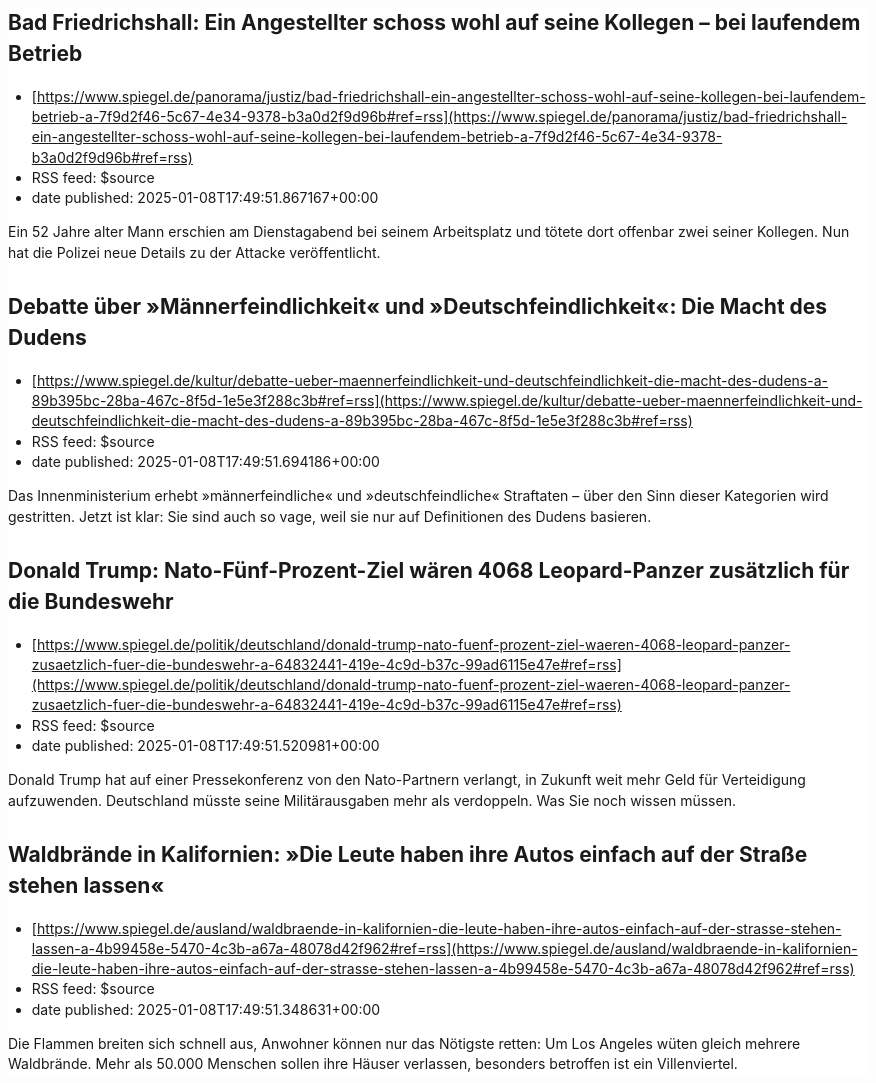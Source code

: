 ## Bad Friedrichshall: Ein Angestellter schoss wohl auf seine Kollegen – bei laufendem Betrieb
 - [https://www.spiegel.de/panorama/justiz/bad-friedrichshall-ein-angestellter-schoss-wohl-auf-seine-kollegen-bei-laufendem-betrieb-a-7f9d2f46-5c67-4e34-9378-b3a0d2f9d96b#ref=rss](https://www.spiegel.de/panorama/justiz/bad-friedrichshall-ein-angestellter-schoss-wohl-auf-seine-kollegen-bei-laufendem-betrieb-a-7f9d2f46-5c67-4e34-9378-b3a0d2f9d96b#ref=rss)
 - RSS feed: $source
 - date published: 2025-01-08T17:49:51.867167+00:00

Ein 52 Jahre alter Mann erschien am Dienstagabend bei seinem Arbeitsplatz und tötete dort offenbar zwei seiner Kollegen. Nun hat die Polizei neue Details zu der Attacke veröffentlicht.

## Debatte über »Männerfeindlichkeit« und »Deutschfeindlichkeit«: Die Macht des Dudens
 - [https://www.spiegel.de/kultur/debatte-ueber-maennerfeindlichkeit-und-deutschfeindlichkeit-die-macht-des-dudens-a-89b395bc-28ba-467c-8f5d-1e5e3f288c3b#ref=rss](https://www.spiegel.de/kultur/debatte-ueber-maennerfeindlichkeit-und-deutschfeindlichkeit-die-macht-des-dudens-a-89b395bc-28ba-467c-8f5d-1e5e3f288c3b#ref=rss)
 - RSS feed: $source
 - date published: 2025-01-08T17:49:51.694186+00:00

Das Innenministerium erhebt »männerfeindliche« und »deutschfeindliche« Straftaten – über den Sinn dieser Kategorien wird gestritten. Jetzt ist klar: Sie sind auch so vage, weil sie nur auf Definitionen des Dudens basieren.

## Donald Trump: Nato-Fünf-Prozent-Ziel wären 4068 Leopard-Panzer zusätzlich für die Bundeswehr
 - [https://www.spiegel.de/politik/deutschland/donald-trump-nato-fuenf-prozent-ziel-waeren-4068-leopard-panzer-zusaetzlich-fuer-die-bundeswehr-a-64832441-419e-4c9d-b37c-99ad6115e47e#ref=rss](https://www.spiegel.de/politik/deutschland/donald-trump-nato-fuenf-prozent-ziel-waeren-4068-leopard-panzer-zusaetzlich-fuer-die-bundeswehr-a-64832441-419e-4c9d-b37c-99ad6115e47e#ref=rss)
 - RSS feed: $source
 - date published: 2025-01-08T17:49:51.520981+00:00

Donald Trump hat auf einer Pressekonferenz von den Nato-Partnern verlangt, in Zukunft weit mehr Geld für Verteidigung aufzuwenden. Deutschland müsste seine Militärausgaben mehr als verdoppeln. Was Sie noch wissen müssen.

## Waldbrände in Kalifornien: »Die Leute haben ihre Autos einfach auf der Straße stehen lassen«
 - [https://www.spiegel.de/ausland/waldbraende-in-kalifornien-die-leute-haben-ihre-autos-einfach-auf-der-strasse-stehen-lassen-a-4b99458e-5470-4c3b-a67a-48078d42f962#ref=rss](https://www.spiegel.de/ausland/waldbraende-in-kalifornien-die-leute-haben-ihre-autos-einfach-auf-der-strasse-stehen-lassen-a-4b99458e-5470-4c3b-a67a-48078d42f962#ref=rss)
 - RSS feed: $source
 - date published: 2025-01-08T17:49:51.348631+00:00

Die Flammen breiten sich schnell aus, Anwohner können nur das Nötigste retten: Um Los Angeles wüten gleich mehrere Waldbrände. Mehr als 50.000 Menschen sollen ihre Häuser verlassen, besonders betroffen ist ein Villenviertel.
